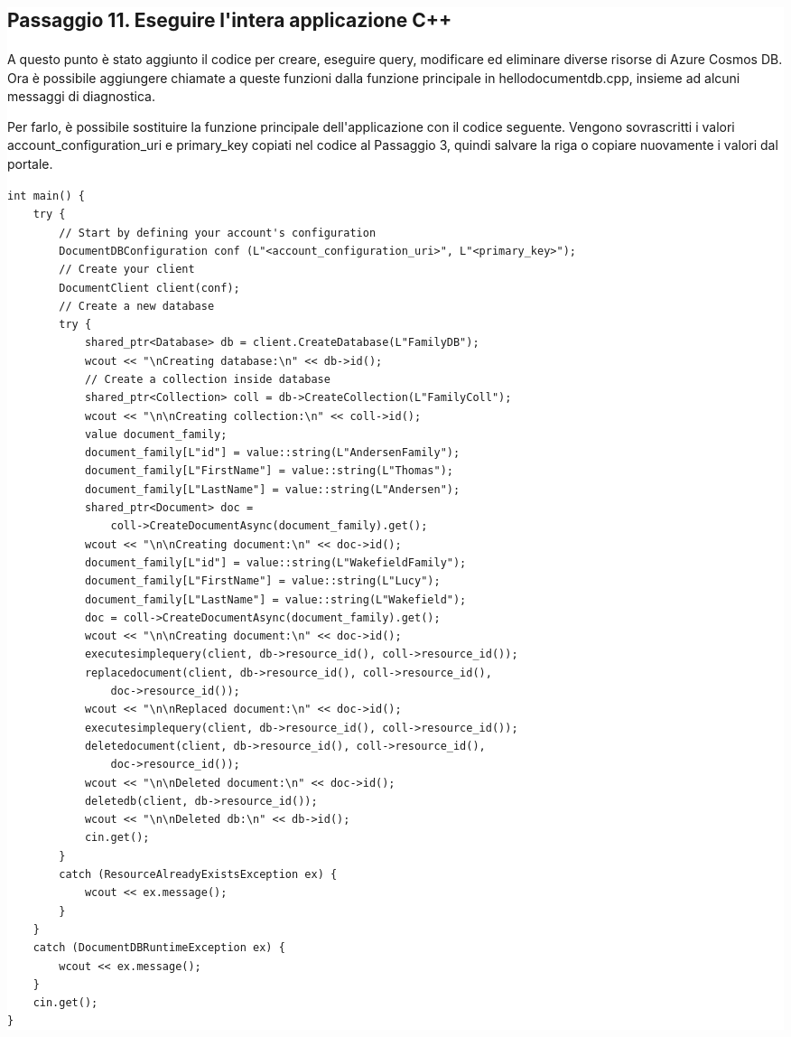 ## <a id="Run"></a>Passaggio 11. Eseguire l'intera applicazione C++
A questo punto è stato aggiunto il codice per creare, eseguire query, modificare ed eliminare diverse risorse di Azure Cosmos DB.  Ora è possibile aggiungere chiamate a queste funzioni dalla funzione principale in hellodocumentdb.cpp, insieme ad alcuni messaggi di diagnostica.

Per farlo, è possibile sostituire la funzione principale dell'applicazione con il codice seguente. Vengono sovrascritti i valori account_configuration_uri e primary_key copiati nel codice al Passaggio 3, quindi salvare la riga o copiare nuovamente i valori dal portale. 

    int main() {
        try {
            // Start by defining your account's configuration
            DocumentDBConfiguration conf (L"<account_configuration_uri>", L"<primary_key>");
            // Create your client
            DocumentClient client(conf);
            // Create a new database
            try {
                shared_ptr<Database> db = client.CreateDatabase(L"FamilyDB");
                wcout << "\nCreating database:\n" << db->id();
                // Create a collection inside database
                shared_ptr<Collection> coll = db->CreateCollection(L"FamilyColl");
                wcout << "\n\nCreating collection:\n" << coll->id();
                value document_family;
                document_family[L"id"] = value::string(L"AndersenFamily");
                document_family[L"FirstName"] = value::string(L"Thomas");
                document_family[L"LastName"] = value::string(L"Andersen");
                shared_ptr<Document> doc =
                    coll->CreateDocumentAsync(document_family).get();
                wcout << "\n\nCreating document:\n" << doc->id();
                document_family[L"id"] = value::string(L"WakefieldFamily");
                document_family[L"FirstName"] = value::string(L"Lucy");
                document_family[L"LastName"] = value::string(L"Wakefield");
                doc = coll->CreateDocumentAsync(document_family).get();
                wcout << "\n\nCreating document:\n" << doc->id();
                executesimplequery(client, db->resource_id(), coll->resource_id());
                replacedocument(client, db->resource_id(), coll->resource_id(),
                    doc->resource_id());
                wcout << "\n\nReplaced document:\n" << doc->id();
                executesimplequery(client, db->resource_id(), coll->resource_id());
                deletedocument(client, db->resource_id(), coll->resource_id(),
                    doc->resource_id());
                wcout << "\n\nDeleted document:\n" << doc->id();
                deletedb(client, db->resource_id());
                wcout << "\n\nDeleted db:\n" << db->id();
                cin.get();
            }
            catch (ResourceAlreadyExistsException ex) {
                wcout << ex.message();
            }
        }
        catch (DocumentDBRuntimeException ex) {
            wcout << ex.message();
        }
        cin.get();
    }


[create-account]: create-sql-api-dotnet.md#create-account